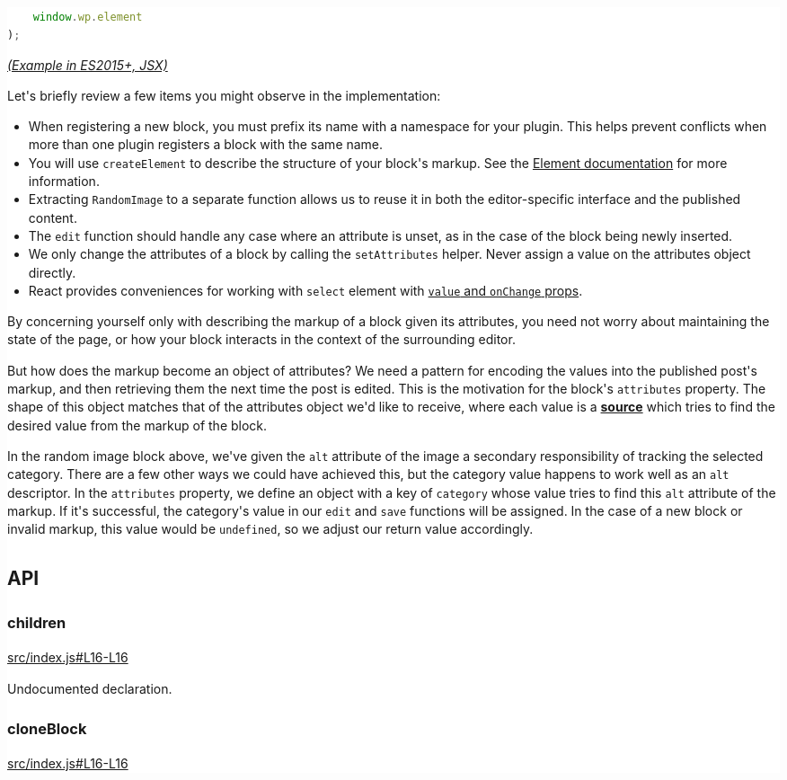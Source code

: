 ```js
	window.wp.element
);
```

_[(Example in ES2015+, JSX)](https://gist.github.com/aduth/fb1cc9a2296110a62b96383e4b2e8a7c)_

Let's briefly review a few items you might observe in the implementation:

-   When registering a new block, you must prefix its name with a namespace for
    your plugin. This helps prevent conflicts when more than one plugin registers
    a block with the same name.
-   You will use `createElement` to describe the structure of your block's
    markup. See the [Element documentation](/packages/element/README.md) for more
    information.
-   Extracting `RandomImage` to a separate function allows us to reuse it in both
    the editor-specific interface and the published content.
-   The `edit` function should handle any case where an attribute is unset, as in
    the case of the block being newly inserted.
-   We only change the attributes of a block by calling the `setAttributes`
    helper. Never assign a value on the attributes object directly.
-   React provides conveniences for working with `select` element with
    [`value` and `onChange` props](https://facebook.github.io/react/docs/forms.html#the-select-tag).

By concerning yourself only with describing the markup of a block given its attributes, you need not worry about maintaining the state of the page, or how your block interacts in the context of the surrounding editor.

But how does the markup become an object of attributes? We need a pattern for encoding the values into the published post's markup, and then retrieving them the next time the post is edited. This is the motivation for the block's `attributes` property. The shape of this object matches that of the attributes object we'd like to receive, where each value is a [**source**](http://github.com/aduth/hpq) which tries to find the desired value from the markup of the block.

In the random image block above, we've given the `alt` attribute of the image a secondary responsibility of tracking the selected category. There are a few other ways we could have achieved this, but the category value happens to work well as an `alt` descriptor. In the `attributes` property, we define an object with a key of `category` whose value tries to find this `alt` attribute of the markup. If it's successful, the category's value in our `edit` and `save` functions will be assigned. In the case of a new block or invalid markup, this value would be `undefined`, so we adjust our return value accordingly.

## API



### children

[src/index.js#L16-L16](src/index.js#L16-L16)

Undocumented declaration.

### cloneBlock

[src/index.js#L16-L16](src/index.js#L16-L16)
